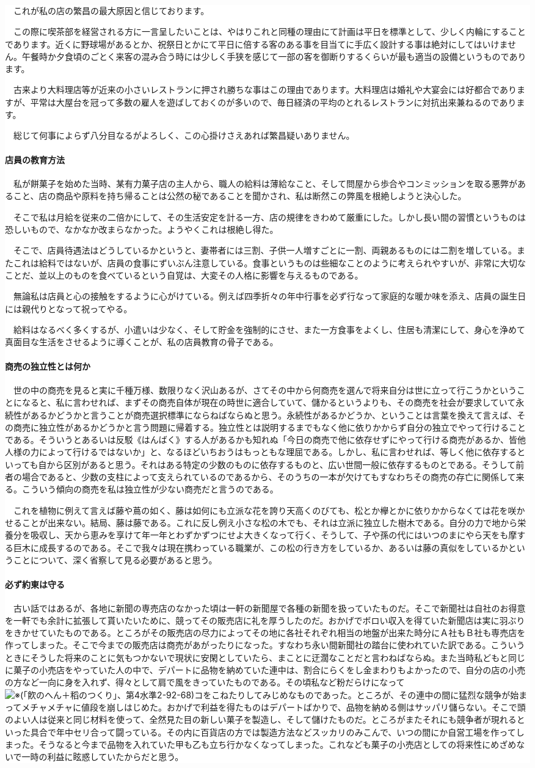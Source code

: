 　これが私の店の繁昌の最大原因と信じております。

　この際に喫茶部を経営される方に一言呈したいことは、やはりこれと同種の理由にて計画は平日を標準として、少しく内輪にすることであります。近くに野球場があるとか、祝祭日とかにて平日に倍する客のある事を目当てに手広く設計する事は絶対にしてはいけません。午餐時か夕食頃のごとく来客の混み合う時には少しく手狭を感じて一部の客を御断りするくらいが最も適当の設備というものであります。

　古来より大料理店等が近来の小さいレストランに押され勝ちな事はこの理由であります。大料理店は婚礼や大宴会には好都合でありますが、平常は大屋台を冠って多数の雇人を遊ばしておくのが多いので、毎日経済の平均のとれるレストランに対抗出来兼ねるのであります。

　総じて何事によらず八分目なるがよろしく、この心掛けさえあれば繁昌疑いありません。



#### 店員の教育方法




　私が餅菓子を始めた当時、某有力菓子店の主人から、職人の給料は薄給なこと、そして問屋から歩合やコンミッションを取る悪弊があること、店の商品や原料を持ち帰ることは公然の秘であることを聞かされ、私は断然この弊風を根絶しようと決心した。

　そこで私は月給を従来の二倍かにして、その生活安定を計る一方、店の規律をきわめて厳重にした。しかし長い間の習慣というものは恐しいもので、なかなか改まらなかった。ようやくこれは根絶し得た。

　そこで、店員待遇法はどうしているかというと、妻帯者には三割、子供一人増すごとに一割、両親あるものには二割を増している。またこれは給料ではないが、店員の食事にずいぶん注意している。食事というものは些細なことのように考えられやすいが、非常に大切なことだ、並以上のものを食べているという自覚は、大変その人格に影響を与えるものである。

　無論私は店員と心の接触をするように心がけている。例えば四季折々の年中行事を必ず行なって家庭的な暖か味を添え、店員の誕生日には親代りとなって祝ってやる。

　給料はなるべく多くするが、小遣いは少なく、そして貯金を強制的にさせ、また一方食事をよくし、住居も清潔にして、身心を浄めて真面目な生活をさせるように導くことが、私の店員教育の骨子である。



#### 商売の独立性とは何か




　世の中の商売を見ると実に千種万様、数限りなく沢山あるが、さてその中から何商売を選んで将来自分は世に立って行こうかということになると、私に言わせれば、まずその商売自体が現在の時世に適合していて、儲かるというよりも、その商売を社会が要求していて永続性があるかどうかと言うことが商売選択標準にならねばならぬと思う。永続性があるかどうか、ということは言葉を換えて言えば、その商売に独立性があるかどうかと言う問題に帰着する。独立性とは説明するまでもなく他に依りかからず自分の独立でやって行けることである。そういうとあるいは反駁《はんばく》する人があるかも知れぬ「今日の商売で他に依存せずにやって行ける商売があるか、皆他人様の力によって行けるではないか」と、なるほどいちおうはもっともな理屈である。しかし、私に言わせれば、等しく他に依存するといっても自から区別があると思う。それはある特定の少数のものに依存するものと、広い世間一般に依存するものとである。そうして前者の場合であると、少数の支柱によって支えられているのであるから、そのうちの一本が欠けてもすなわちその商売の存亡に関係して来る。こういう傾向の商売を私は独立性が少ない商売だと言うのである。

　これを植物に例えて言えば藤や蔦の如く、藤は如何にも立派な花を誇り天高くのびても、松とか欅とかに依りかからなくては花を咲かせることが出来ない。結局、藤は藤である。これに反し例え小さな松の木でも、それは立派に独立した樹木である。自分の力で地から栄養分を吸収し、天から恵みを享けて年一年とわずかずつにせよ大きくなって行く、そうして、子や孫の代にはいつのまにやら天をも摩する巨木に成長するのである。そこで我々は現在携わっている職業が、この松の行き方をしているか、あるいは藤の真似をしているかということについて、深く省察して見る必要があると思う。



#### 必ず約東は守る




　古い話ではあるが、各地に新聞の専売店のなかった頃は一軒の新聞屋で各種の新聞を扱っていたものだ。そこで新聞社は自社のお得意を一軒でも余計に拡張して貰いたいために、競ってその販売店に礼を厚うしたのだ。おかげでボロい収入を得ていた新聞店は実に羽ぶりをきかせていたものである。ところがその販売店の尽力によってその地に各社それぞれ相当の地盤が出来た時分にＡ社もＢ社も専売店を作ってしまった。そこで今までの販売店は商売があがったりになった。すなわち永い間新聞社の踏台に使われていた訳である。こういうときにそうした将来のことに気もつかないで現状に安閑としていたら、まことに迂濶なことだと言わねばならぬ。また当時私どもと同じに菓子の小売店をやっていた人の中で、デパートに品物を納めていた連中は、割合にらくをし金まわりもよかったので、自分の店の小売の方など一向に身を入れず、得々として肩で風をきっていたものである。その頃私など粉だらけになって![※(「飮のへん＋稻のつくり」、第4水準2-92-68)](https://www.aozora.gr.jp/cards/001147/files/../../../gaiji/2-92/2-92-68.png)コをこねたりしてみじめなものであった。ところが、その連中の間に猛烈な競争が始まってメチャメチャに値段を崩しはじめた。おかげで利益を得たものはデパートばかりで、品物を納める側はサッパリ儲らない。そこで頭のよい人は従来と同じ材料を使って、全然見た目の新しい菓子を製造し、そして儲けたものだ。ところがまたそれにも競争者が現れるといった具合で年中セリ合って闘っている。その内に百貨店の方では製造方法などスッカリのみこんで、いつの間にか自営工場を作ってしまった。そうなると今まで品物を入れていた甲も乙も立ち行かなくなってしまった。これなども菓子の小売店としての将来性にめざめないで一時の利益に眩惑していたからだと思う。
